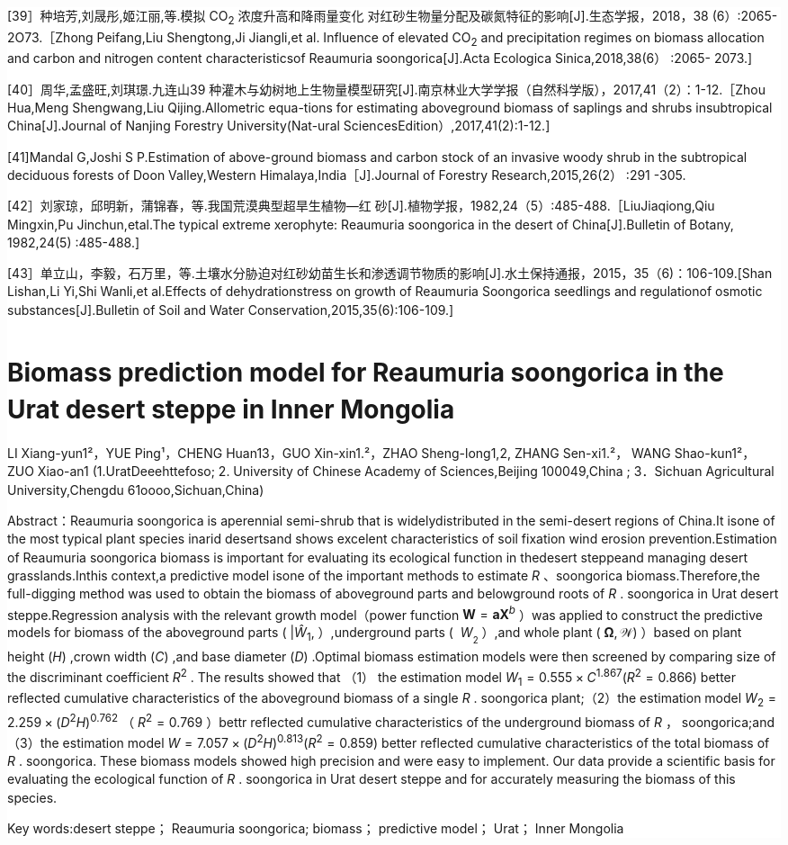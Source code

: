 [39］种培芳,刘晟彤,姬江丽,等.模拟 $\mathrm { C O } _ { 2 }$ 浓度升高和降雨量变化 对红砂生物量分配及碳氮特征的影响[J].生态学报，2018，38 (6）:2065-2O73.［Zhong Peifang,Liu Shengtong,Ji Jiangli,et al. Influence of elevated $\mathrm { C O } _ { 2 }$ and precipitation regimes on biomass allocation and carbon and nitrogen content characteristicsof Reaumuria soongorica[J].Acta Ecologica Sinica,2018,38(6） :2065- 2073.]

[40］周华,孟盛旺,刘琪璟.九连山39 种灌木与幼树地上生物量模型研究[J].南京林业大学学报（自然科学版），2017,41（2）：1-12.［Zhou Hua,Meng Shengwang,Liu Qijing.Allometric equa-tions for estimating aboveground biomass of saplings and shrubs insubtropical China[J].Journal of Nanjing Forestry University(Nat-ural SciencesEdition）,2017,41(2):1-12.]

[41]Mandal G,Joshi S P.Estimation of above-ground biomass and carbon stock of an invasive woody shrub in the subtropical deciduous forests of Doon Valley,Western Himalaya,India［J].Journal of Forestry Research,2015,26(2） :291 -305.

[42］刘家琼，邱明新，蒲锦春，等.我国荒漠典型超旱生植物—红 砂[J].植物学报，1982,24（5）:485-488.［LiuJiaqiong,Qiu Mingxin,Pu Jinchun,etal.The typical extreme xerophyte: Reaumuria soongorica in the desert of China[J].Bulletin of Botany, 1982,24(5) :485-488.]

[43］单立山，李毅，石万里，等.土壤水分胁迫对红砂幼苗生长和渗透调节物质的影响[J].水土保持通报，2015，35（6)：106-109.[Shan Lishan,Li Yi,Shi Wanli,et al.Effects of dehydrationstress on growth of Reaumuria Soongorica seedlings and regulationof osmotic substances[J].Bulletin of Soil and Water Conservation,2015,35(6):106-109.]

# Biomass prediction model for Reaumuria soongorica in the Urat desert steppe in Inner Mongolia

LI Xiang-yun1²，YUE Ping¹，CHENG Huan13，GUO Xin-xin1.²，ZHAO Sheng-long1,2, ZHANG Sen-xi1.²， WANG Shao-kun1²， ZUO Xiao-an1 (1.UratDeeehttefoso; 2. University of Chinese Academy of Sciences,Beijing 100049,China ; 3．Sichuan Agricultural University,Chengdu 61oooo,Sichuan,China)

Abstract：Reaumuria soongorica is aperennial semi-shrub that is widelydistributed in the semi-desert regions of China.It isone of the most typical plant species inarid desertsand shows excelent characteristics of soil fixation wind erosion prevention.Estimation of Reaumuria soongorica biomass is important for evaluating its ecological function in thedesert steppeand managing desert grasslands.Inthis context,a predictive model isone of the important methods to estimate $R$ 、soongorica biomass.Therefore,the full-digging method was used to obtain the biomass of aboveground parts and belowground roots of $R$ . soongorica in Urat desert steppe.Regression analysis with the relevant growth model（power function $\boldsymbol { W } = \boldsymbol { a } \boldsymbol { X } ^ { b }$ ）was applied to construct the predictive models for biomass of the aboveground parts ( $\left| \hat { W } _ { 1 } \right. ,$ ）,underground parts ( $\textstyle \ W _ { _ 2 }$ ）,and whole plant ( $\mathbf { \Omega } , \mathcal { W } )$ ）based on plant height $( H )$ ,crown width $( C )$ ,and base diameter $( D )$ .Optimal biomass estimation models were then screened by comparing size of the discriminant coefficient $R ^ { 2 }$ . The results showed that （1） the estimation model $W _ { 1 } = 0 . 5 5 5 \times C ^ { 1 . 8 6 7 } ( R ^ { 2 } = 0 . 8 6 6 )$ better reflected cumulative characteristics of the aboveground biomass of a single $R$ . soongorica plant;（2）the estimation model $W _ { 2 } = 2 . 2 5 9 \times ( D ^ { 2 } H ) ^ { 0 . 7 6 2 }$ （ $R ^ { 2 } = 0 . 7 6 9$ ）bettr reflected cumulative characteristics of the underground biomass of $R$ ， soongorica;and （3）the estimation model $W = 7 . 0 5 7 \times ( D ^ { 2 } H ) ^ { 0 . 8 1 3 } ( R ^ { 2 } = 0 . 8 5 9 )$ better reflected cumulative characteristics of the total biomass of $R$ . soongorica. These biomass models showed high precision and were easy to implement. Our data provide a scientific basis for evaluating the ecological function of $R$ . soongorica in Urat desert steppe and for accurately measuring the biomass of this species.

Key words:desert steppe； Reaumuria soongorica; biomass； predictive model； Urat； Inner Mongolia